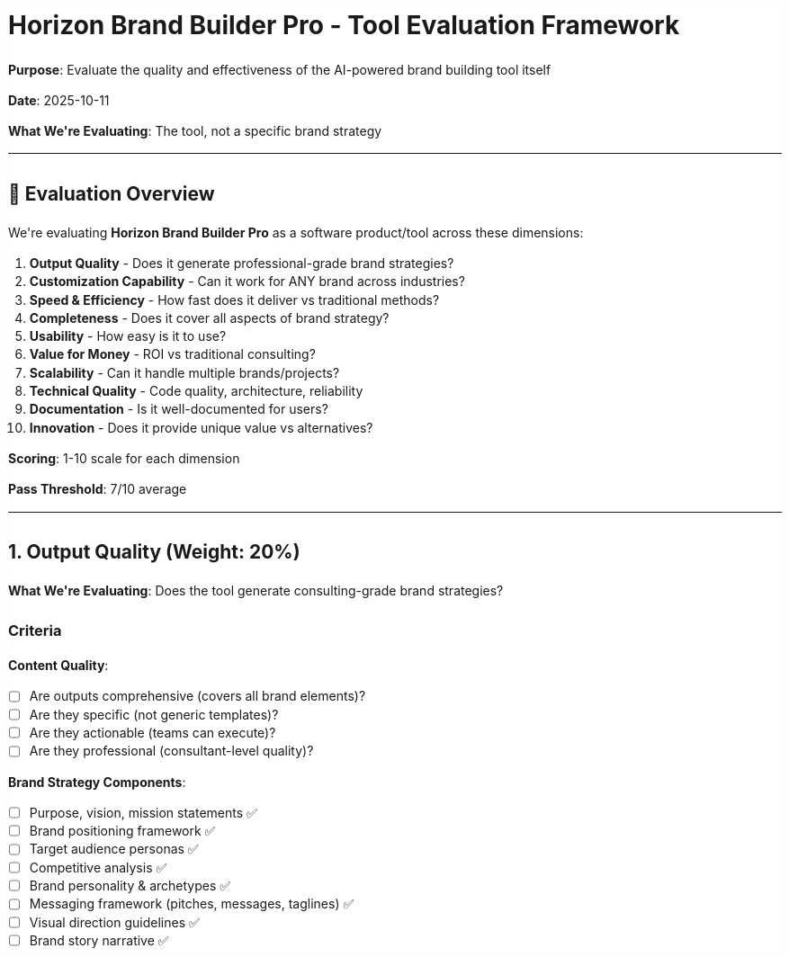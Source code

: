 # Horizon Brand Builder Pro - Tool Evaluation Framework

**Purpose**: Evaluate the quality and effectiveness of the AI-powered brand building tool itself

**Date**: 2025-10-11

**What We're Evaluating**: The tool, not a specific brand strategy

---

## 🎯 Evaluation Overview

We're evaluating **Horizon Brand Builder Pro** as a software product/tool across these dimensions:

1. **Output Quality** - Does it generate professional-grade brand strategies?
2. **Customization Capability** - Can it work for ANY brand across industries?
3. **Speed & Efficiency** - How fast does it deliver vs traditional methods?
4. **Completeness** - Does it cover all aspects of brand strategy?
5. **Usability** - How easy is it to use?
6. **Value for Money** - ROI vs traditional consulting?
7. **Scalability** - Can it handle multiple brands/projects?
8. **Technical Quality** - Code quality, architecture, reliability
9. **Documentation** - Is it well-documented for users?
10. **Innovation** - Does it provide unique value vs alternatives?

**Scoring**: 1-10 scale for each dimension

**Pass Threshold**: 7/10 average

---

## 1. Output Quality (Weight: 20%)

**What We're Evaluating**: Does the tool generate consulting-grade brand strategies?

### Criteria

**Content Quality**:
- [ ] Are outputs comprehensive (covers all brand elements)?
- [ ] Are they specific (not generic templates)?
- [ ] Are they actionable (teams can execute)?
- [ ] Are they professional (consultant-level quality)?

**Brand Strategy Components**:
- [ ] Purpose, vision, mission statements ✅
- [ ] Brand positioning framework ✅
- [ ] Target audience personas ✅
- [ ] Competitive analysis ✅
- [ ] Brand personality & archetypes ✅
- [ ] Messaging framework (pitches, messages, taglines) ✅
- [ ] Visual direction guidelines ✅
- [ ] Brand story narrative ✅
